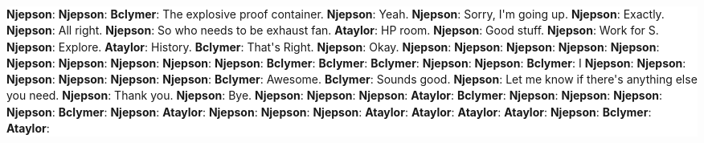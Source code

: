 **Njepson**: 
**Njepson**: 
**Bclymer**: The explosive proof container.
**Njepson**: Yeah.
**Njepson**: Sorry, I'm going up.
**Njepson**: Exactly.
**Njepson**: All right.
**Njepson**: So who needs to be exhaust fan.
**Ataylor**: HP room.
**Njepson**: Good stuff.
**Njepson**: Work for S.
**Njepson**: Explore.
**Ataylor**: History.
**Bclymer**: That's Right.
**Njepson**: Okay.
**Njepson**: 
**Njepson**: 
**Njepson**: 
**Njepson**: 
**Njepson**: 
**Njepson**: 
**Njepson**: 
**Njepson**: 
**Njepson**: 
**Njepson**: 
**Bclymer**: 
**Bclymer**: 
**Bclymer**: 
**Njepson**: 
**Njepson**: 
**Bclymer**: I
**Njepson**: 
**Njepson**: 
**Njepson**: 
**Njepson**: 
**Njepson**: 
**Njepson**: 
**Bclymer**: Awesome.
**Bclymer**: Sounds good.
**Njepson**: Let me know if there's anything else you need.
**Njepson**: Thank you.
**Njepson**: Bye.
**Njepson**: 
**Njepson**: 
**Njepson**: 
**Ataylor**: 
**Bclymer**: 
**Njepson**: 
**Njepson**: 
**Njepson**: 
**Njepson**: 
**Bclymer**: 
**Njepson**: 
**Ataylor**: 
**Njepson**: 
**Njepson**: 
**Njepson**: 
**Ataylor**: 
**Ataylor**: 
**Ataylor**: 
**Ataylor**: 
**Njepson**: 
**Bclymer**: 
**Ataylor**: 